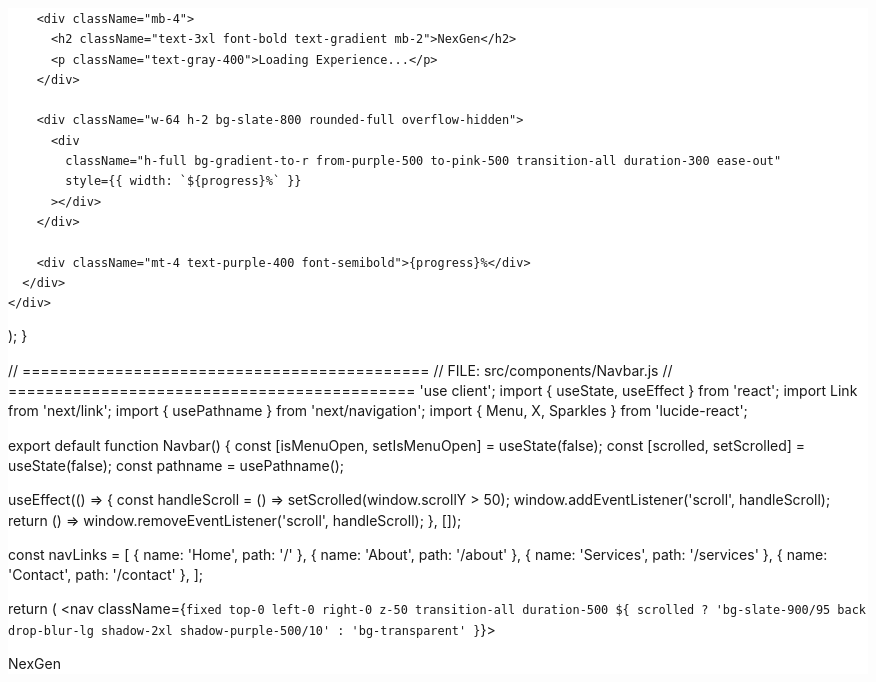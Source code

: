         <div className="mb-4">
          <h2 className="text-3xl font-bold text-gradient mb-2">NexGen</h2>
          <p className="text-gray-400">Loading Experience...</p>
        </div>

        <div className="w-64 h-2 bg-slate-800 rounded-full overflow-hidden">
          <div 
            className="h-full bg-gradient-to-r from-purple-500 to-pink-500 transition-all duration-300 ease-out"
            style={{ width: `${progress}%` }}
          ></div>
        </div>

        <div className="mt-4 text-purple-400 font-semibold">{progress}%</div>
      </div>
    </div>
  );
}

// ============================================
// FILE: src/components/Navbar.js
// ============================================
'use client';
import { useState, useEffect } from 'react';
import Link from 'next/link';
import { usePathname } from 'next/navigation';
import { Menu, X, Sparkles } from 'lucide-react';

export default function Navbar() {
  const [isMenuOpen, setIsMenuOpen] = useState(false);
  const [scrolled, setScrolled] = useState(false);
  const pathname = usePathname();

  useEffect(() => {
    const handleScroll = () => setScrolled(window.scrollY > 50);
    window.addEventListener('scroll', handleScroll);
    return () => window.removeEventListener('scroll', handleScroll);
  }, []);

  const navLinks = [
    { name: 'Home', path: '/' },
    { name: 'About', path: '/about' },
    { name: 'Services', path: '/services' },
    { name: 'Contact', path: '/contact' },
  ];

  return (
    <nav className={`fixed top-0 left-0 right-0 z-50 transition-all duration-500 ${
      scrolled ? 'bg-slate-900/95 backdrop-blur-lg shadow-2xl shadow-purple-500/10' : 'bg-transparent'
    }`}>
      <div className="max-w-7xl mx-auto px-6 py-4">
        <div className="flex items-center justify-between">
          <Link href="/" className="flex items-center space-x-2 group">
            <div className="w-10 h-10 bg-gradient-to-br from-purple-500 to-pink-500 rounded-lg flex items-center justify-center transform group-hover:rotate-180 transition-transform duration-700">
              <Sparkles className="w-6 h-6 text-white" />
            </div>
            <span className="text-2xl font-bold text-gradient">NexGen</span>
          </Link>
